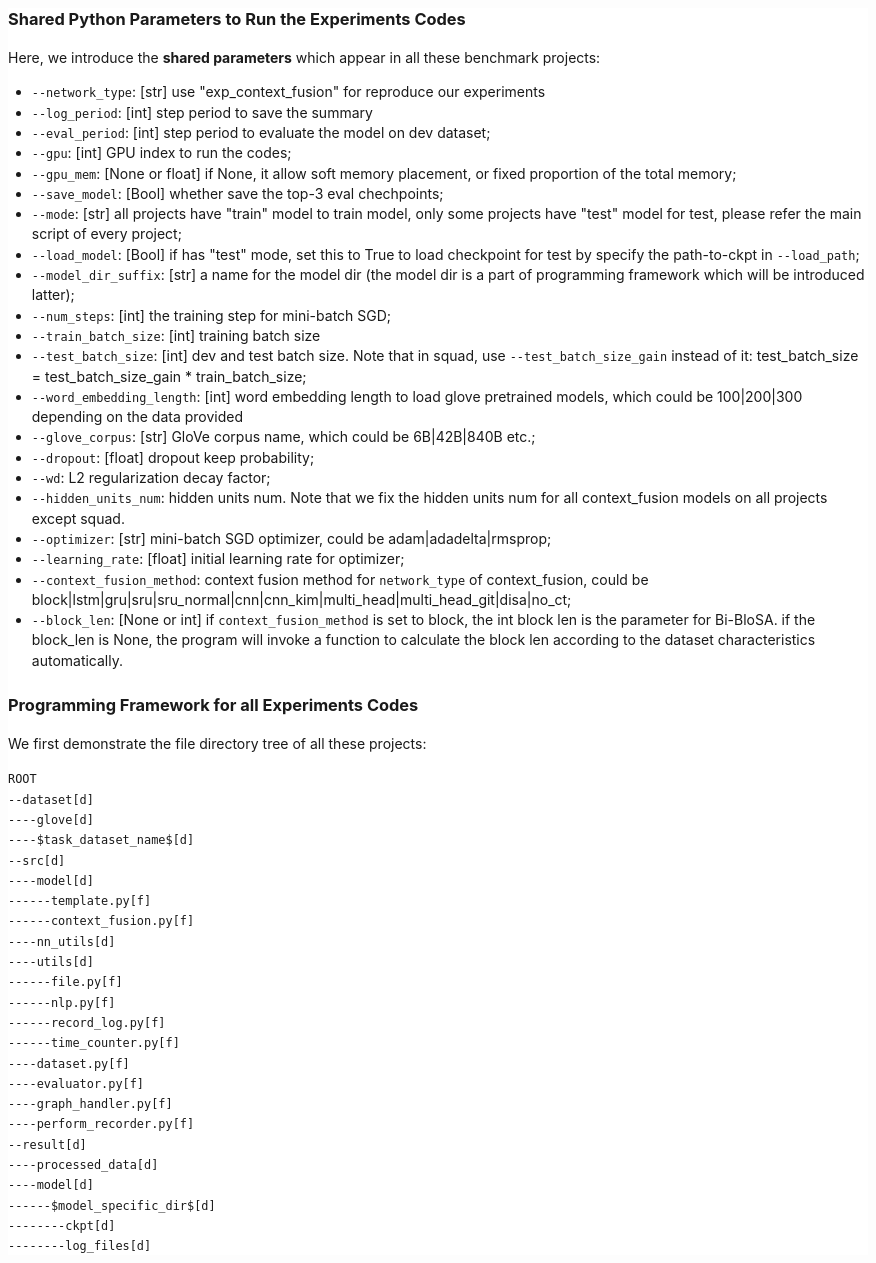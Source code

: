 ### Shared Python Parameters to Run the Experiments Codes
Here, we introduce the **shared parameters** which appear in all these benchmark projects:

* `--network_type`: [str] use "exp_context_fusion" for reproduce our experiments
* `--log_period`: [int] step period to save the summary
* `--eval_period`: [int] step period to evaluate the model on dev dataset;
* `--gpu`: [int] GPU index to run the codes;
* `--gpu_mem`: [None or float] if None, it allow soft memory placement, or fixed proportion of the total memory;
* `--save_model`: [Bool] whether save the top-3 eval chechpoints;
* `--mode`: [str] all projects have "train" model to train model, only some projects have "test" model for test, please refer the main script of every project;
* `--load_model`: [Bool] if has "test" mode, set this to True to load checkpoint for test by specify the path-to-ckpt in `--load_path`;
* `--model_dir_suffix`: [str] a name for the model dir (the model dir is a part of programming framework which will be introduced latter);
* `--num_steps`: [int] the training step for mini-batch SGD;
* `--train_batch_size`: [int] training batch size
* `--test_batch_size`:  [int] dev and test batch size. Note that in squad, use `--test_batch_size_gain` instead of it: test_batch_size = test_batch_size_gain * train_batch_size;
* `--word_embedding_length`: [int] word embedding length to load glove pretrained models, which could be 100|200|300 depending on the data provided
* `--glove_corpus`: [str] GloVe corpus name, which could be 6B|42B|840B etc.;
* `--dropout`: [float] dropout keep probability;
* `--wd`: L2 regularization decay factor;
* `--hidden_units_num`: hidden units num. Note that we fix the hidden units num for all context_fusion models on all projects except squad.
* `--optimizer`: [str] mini-batch SGD optimizer, could be adam|adadelta|rmsprop;
* `--learning_rate`: [float] initial learning rate for optimizer;
* `--context_fusion_method`: context fusion method for `network_type` of context_fusion, could be block|lstm|gru|sru|sru_normal|cnn|cnn_kim|multi_head|multi_head_git|disa|no_ct;
* `--block_len`: [None or int] if `context_fusion_method` is set to block, the int block len is the parameter for Bi-BloSA. if the block_len is None, the program will invoke a function to calculate the block len according to the dataset characteristics automatically.


### Programming Framework for all Experiments Codes
We first demonstrate the file directory tree of all these projects:

```
ROOT
--dataset[d]
----glove[d]
----$task_dataset_name$[d]
--src[d]
----model[d]
------template.py[f]
------context_fusion.py[f]
----nn_utils[d]
----utils[d]
------file.py[f]
------nlp.py[f]
------record_log.py[f]
------time_counter.py[f]
----dataset.py[f]
----evaluator.py[f]
----graph_handler.py[f]
----perform_recorder.py[f]
--result[d]
----processed_data[d]
----model[d]
------$model_specific_dir$[d]
--------ckpt[d]
--------log_files[d]
```